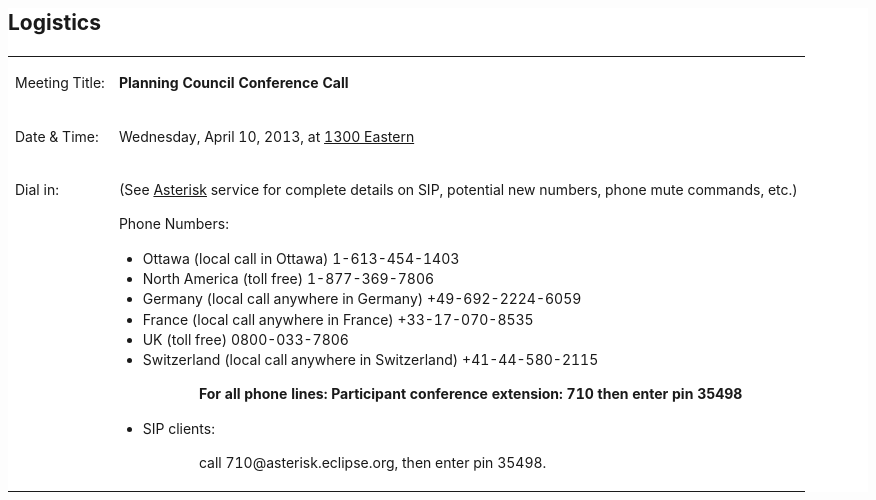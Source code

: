 ## Logistics

<table>
<tbody>
<tr class="odd">
<td><p>Meeting Title:</p></td>
<td><p><strong>Planning Council Conference Call</strong></p></td>
</tr>
<tr class="even">
<td><p>Date &amp; Time:</p></td>
<td><p>Wednesday, April 10, 2013, at <a href="http://www.timeanddate.com/worldclock/fixedtime.html?year=2013&amp;month=04&amp;day=10&amp;hour=12&amp;min=0&amp;sec=0&amp;p1=179">1300 Eastern</a></p></td>
</tr>
<tr class="odd">
<td><p>Dial in:</p></td>
<td><p>(See <a href="Asterisk" title="wikilink">Asterisk</a> service for complete details on SIP, potential new numbers, phone mute commands, etc.)</p>
<p>Phone Numbers:</p>
<ul>
<li>Ottawa (local call in Ottawa) 1-613-454-1403</li>
<li>North America (toll free) 1-877-369-7806</li>
<li>Germany (local call anywhere in Germany) +49-692-2224-6059</li>
<li>France (local call anywhere in France) +33-17-070-8535</li>
<li>UK (toll free) 0800-033-7806</li>
<li>Switzerland (local call anywhere in Switzerland) +41-44-580-2115</li>
</ul>
<dl>
<dt></dt>
<dd><dl>
<dt></dt>
<dd><strong>For all phone lines: Participant conference extension: 710 then enter pin 35498</strong>
</dd>
</dl>
</dd>
</dl>
<ul>
<li>SIP clients:</li>
</ul>
<dl>
<dt></dt>
<dd><dl>
<dt></dt>
<dd>call 710@asterisk.eclipse.org, then enter pin 35498.
</dd>
</dl>
</dd>
</dl></td>
</tr>
</tbody>
</table>
